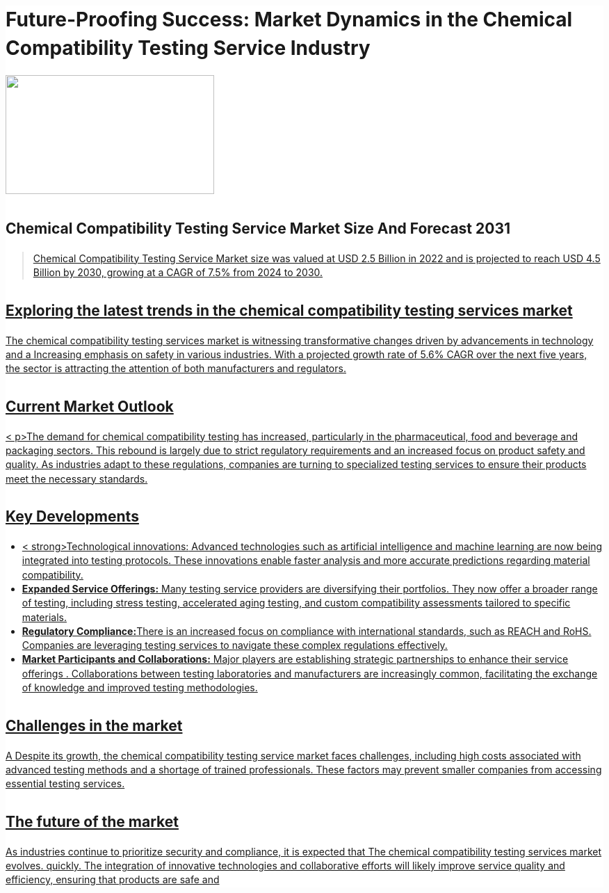 <h1>Future-Proofing Success: Market Dynamics in the Chemical Compatibility Testing Service Industry</h1><img src="https://ffe5etoiles.com/wp-content/uploads/2025/01/MST7-300x171.png" alt="" width="300" height="171" class="aligncenter size-medium wp-image-105565" /><h2>Chemical Compatibility Testing Service Market Size And Forecast 2031</h2><blockquote><p><p><a href="https://www.verifiedmarketreports.com/download-sample/?rid=730750&utm_source=Github&utm_medium=365" target="_blank">Chemical Compatibility Testing Service Market size was valued at USD 2.5 Billion in 2022 and is projected to reach USD 4.5 Billion by 2030, growing at a CAGR of 7.5% from 2024 to 2030.</strong></span></p></p></blockquote><h2>Exploring the latest trends in the chemical compatibility testing services market</h2><p>The chemical compatibility testing services market is witnessing transformative changes driven by advancements in technology and a Increasing emphasis on safety in various industries. With a projected growth rate of 5.6% CAGR over the next five years, the sector is attracting the attention of both manufacturers and regulators.</p><h2>Current Market Outlook</h2>< p>The demand for chemical compatibility testing has increased, particularly in the pharmaceutical, food and beverage and packaging sectors. This rebound is largely due to strict regulatory requirements and an increased focus on product safety and quality. As industries adapt to these regulations, companies are turning to specialized testing services to ensure their products meet the necessary standards.</p><h2>Key Developments</h2><ul><li>< strong>Technological innovations:</ strong> Advanced technologies such as artificial intelligence and machine learning are now being integrated into testing protocols. These innovations enable faster analysis and more accurate predictions regarding material compatibility.</li><li><strong>Expanded Service Offerings:</strong> Many testing service providers are diversifying their portfolios. They now offer a broader range of testing, including stress testing, accelerated aging testing, and custom compatibility assessments tailored to specific materials.</li><li><strong>Regulatory Compliance:</strong>There is an increased focus on compliance with international standards, such as REACH and RoHS. Companies are leveraging testing services to navigate these complex regulations effectively.</li><li><strong>Market Participants and Collaborations:</strong> Major players are establishing strategic partnerships to enhance their service offerings . Collaborations between testing laboratories and manufacturers are increasingly common, facilitating the exchange of knowledge and improved testing methodologies. </li></ul><h2>Challenges in the market</h2><p>A Despite its growth, the chemical compatibility testing service market faces challenges, including high costs associated with advanced testing methods and a shortage of trained professionals. These factors may prevent smaller companies from accessing essential testing services.</p><h2>The future of the market</h2><p>As industries continue to prioritize security and compliance, it is expected that The chemical compatibility testing services market evolves. quickly. The integration of innovative technologies and collaborative efforts will likely improve service quality and efficiency, ensuring that products are safe and